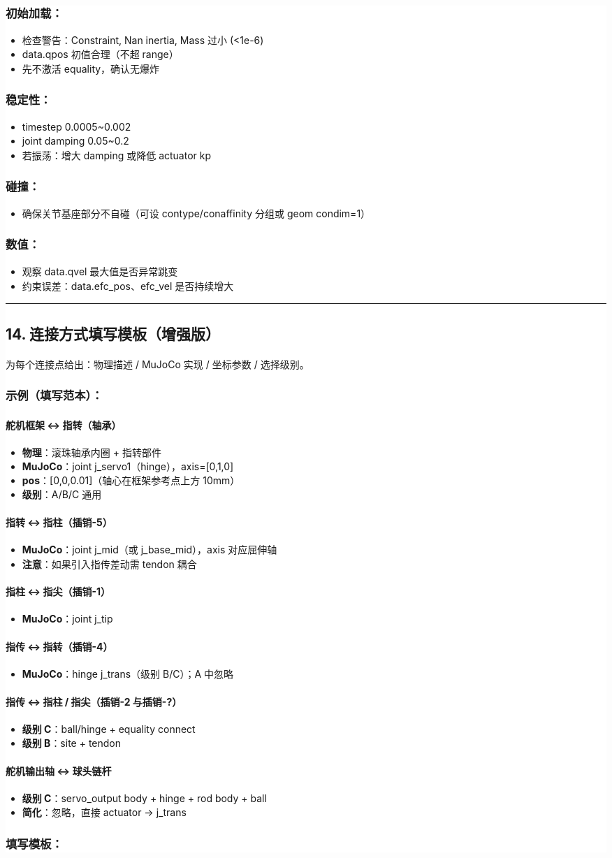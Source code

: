 ### 初始加载：
- 检查警告：Constraint, Nan inertia, Mass 过小 (<1e-6)
- data.qpos 初值合理（不超 range）
- 先不激活 equality，确认无爆炸

### 稳定性：
- timestep 0.0005~0.002
- joint damping 0.05~0.2
- 若振荡：增大 damping 或降低 actuator kp

### 碰撞：
- 确保关节基座部分不自碰（可设 contype/conaffinity 分组或 geom condim=1）

### 数值：
- 观察 data.qvel 最大值是否异常跳变
- 约束误差：data.efc_pos、efc_vel 是否持续增大

---

## 14. 连接方式填写模板（增强版）

为每个连接点给出：物理描述 / MuJoCo 实现 / 坐标参数 / 选择级别。

### 示例（填写范本）：

#### 舵机框架 ↔ 指转（轴承）
- **物理**：滚珠轴承内圈 + 指转部件
- **MuJoCo**：joint j_servo1（hinge），axis=[0,1,0]
- **pos**：[0,0,0.01]（轴心在框架参考点上方 10mm）
- **级别**：A/B/C 通用

#### 指转 ↔ 指柱（插销-5）
- **MuJoCo**：joint j_mid（或 j_base_mid），axis 对应屈伸轴
- **注意**：如果引入指传差动需 tendon 耦合

#### 指柱 ↔ 指尖（插销-1）
- **MuJoCo**：joint j_tip

#### 指传 ↔ 指转（插销-4）
- **MuJoCo**：hinge j_trans（级别 B/C）；A 中忽略

#### 指传 ↔ 指柱 / 指尖（插销-2 与插销-?）
- **级别 C**：ball/hinge + equality connect
- **级别 B**：site + tendon

#### 舵机输出轴 ↔ 球头链杆
- **级别 C**：servo_output body + hinge + rod body + ball
- **简化**：忽略，直接 actuator → j_trans

### 填写模板：

